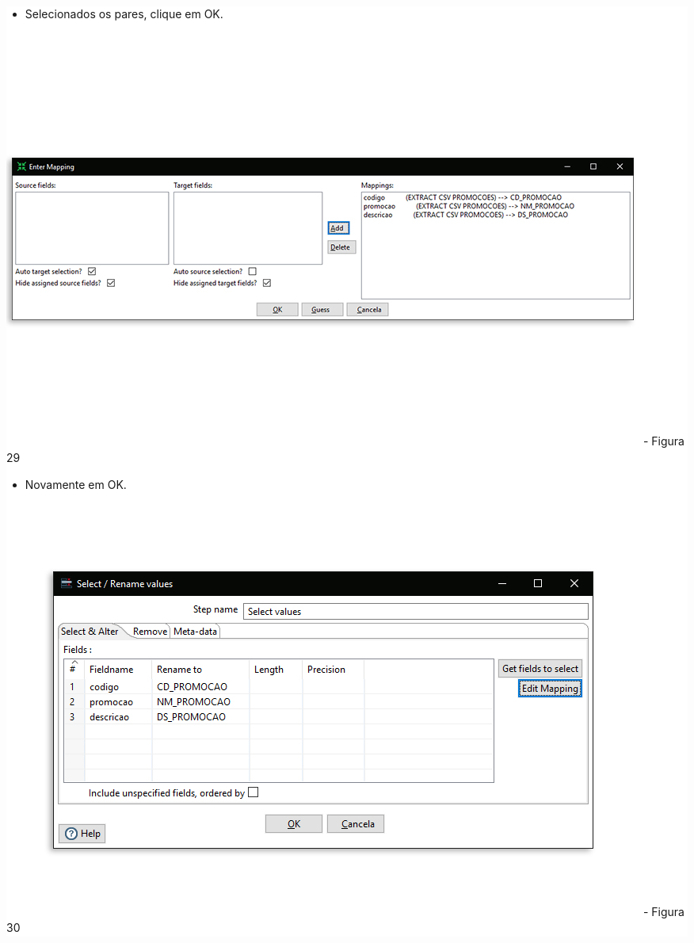 *  Selecionados os pares, clique em OK.

!["Figura 29"](/images/figura29.jpg) - Figura 29

*  Novamente em OK.

!["Figura 30"](/images/figura30.jpg) - Figura 30
